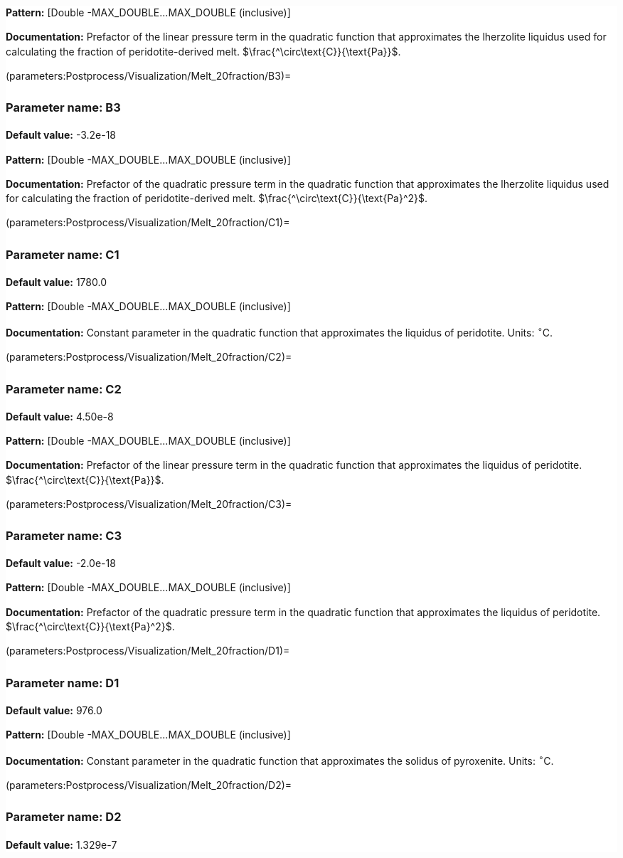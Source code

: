 **Pattern:** [Double -MAX_DOUBLE...MAX_DOUBLE (inclusive)]

**Documentation:** Prefactor of the linear pressure term in the quadratic function that approximates the  lherzolite liquidus used for calculating the fraction of peridotite-derived melt. $\frac{^\circ\text{C}}{\text{Pa}}$.

(parameters:Postprocess/Visualization/Melt_20fraction/B3)=
### __Parameter name:__ B3
**Default value:** -3.2e-18

**Pattern:** [Double -MAX_DOUBLE...MAX_DOUBLE (inclusive)]

**Documentation:** Prefactor of the quadratic pressure term in the quadratic function that approximates the  lherzolite liquidus used for calculating the fraction of peridotite-derived melt. $\frac{^\circ\text{C}}{\text{Pa}^2}$.

(parameters:Postprocess/Visualization/Melt_20fraction/C1)=
### __Parameter name:__ C1
**Default value:** 1780.0

**Pattern:** [Double -MAX_DOUBLE...MAX_DOUBLE (inclusive)]

**Documentation:** Constant parameter in the quadratic function that approximates the liquidus of peridotite. Units: $^\circ\text{C}$.

(parameters:Postprocess/Visualization/Melt_20fraction/C2)=
### __Parameter name:__ C2
**Default value:** 4.50e-8

**Pattern:** [Double -MAX_DOUBLE...MAX_DOUBLE (inclusive)]

**Documentation:** Prefactor of the linear pressure term in the quadratic function that approximates the liquidus of peridotite. $\frac{^\circ\text{C}}{\text{Pa}}$.

(parameters:Postprocess/Visualization/Melt_20fraction/C3)=
### __Parameter name:__ C3
**Default value:** -2.0e-18

**Pattern:** [Double -MAX_DOUBLE...MAX_DOUBLE (inclusive)]

**Documentation:** Prefactor of the quadratic pressure term in the quadratic function that approximates the liquidus of peridotite. $\frac{^\circ\text{C}}{\text{Pa}^2}$.

(parameters:Postprocess/Visualization/Melt_20fraction/D1)=
### __Parameter name:__ D1
**Default value:** 976.0

**Pattern:** [Double -MAX_DOUBLE...MAX_DOUBLE (inclusive)]

**Documentation:** Constant parameter in the quadratic function that approximates the solidus of pyroxenite. Units: $^\circ\text{C}$.

(parameters:Postprocess/Visualization/Melt_20fraction/D2)=
### __Parameter name:__ D2
**Default value:** 1.329e-7
